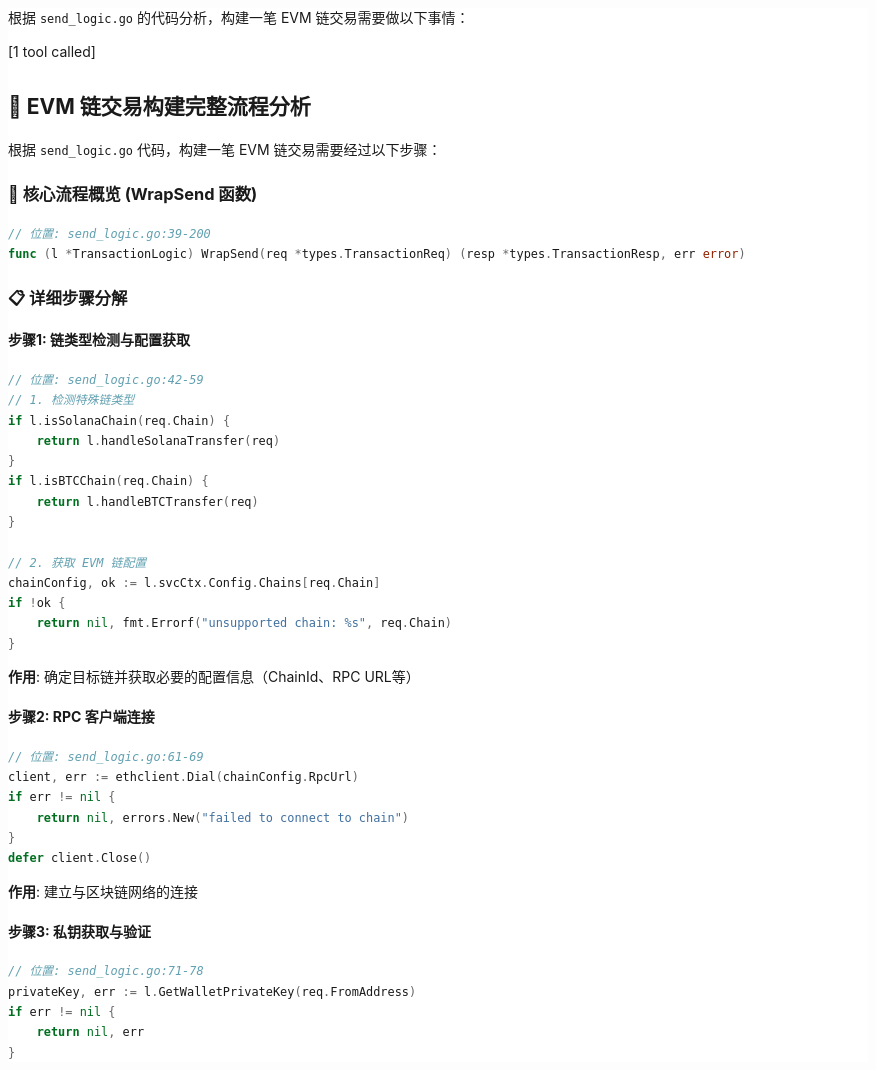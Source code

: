 根据 `send_logic.go` 的代码分析，构建一笔 EVM 链交易需要做以下事情：

[1 tool called]

## 🔧 EVM 链交易构建完整流程分析

根据 `send_logic.go` 代码，构建一笔 EVM 链交易需要经过以下步骤：

### 🎯 **核心流程概览** (WrapSend 函数)

```go
// 位置: send_logic.go:39-200
func (l *TransactionLogic) WrapSend(req *types.TransactionReq) (resp *types.TransactionResp, err error)
```

### 📋 **详细步骤分解**

#### **步骤1: 链类型检测与配置获取**
```go
// 位置: send_logic.go:42-59
// 1. 检测特殊链类型
if l.isSolanaChain(req.Chain) {
    return l.handleSolanaTransfer(req)
}
if l.isBTCChain(req.Chain) {
    return l.handleBTCTransfer(req)
}

// 2. 获取 EVM 链配置
chainConfig, ok := l.svcCtx.Config.Chains[req.Chain]
if !ok {
    return nil, fmt.Errorf("unsupported chain: %s", req.Chain)
}
```

**作用**: 确定目标链并获取必要的配置信息（ChainId、RPC URL等）

#### **步骤2: RPC 客户端连接**
```go
// 位置: send_logic.go:61-69
client, err := ethclient.Dial(chainConfig.RpcUrl)
if err != nil {
    return nil, errors.New("failed to connect to chain")
}
defer client.Close()
```

**作用**: 建立与区块链网络的连接

#### **步骤3: 私钥获取与验证**
```go
// 位置: send_logic.go:71-78
privateKey, err := l.GetWalletPrivateKey(req.FromAddress)
if err != nil {
    return nil, err
}
```
